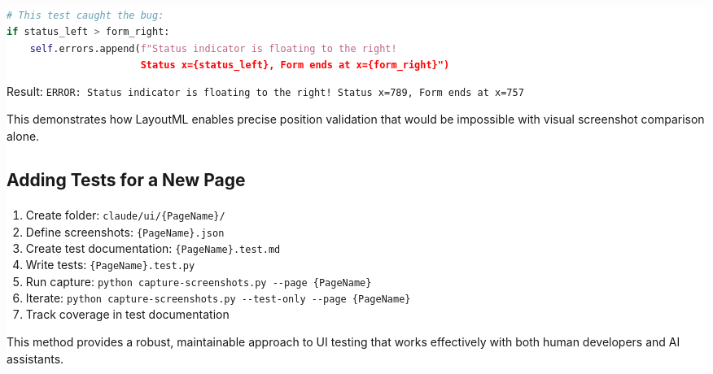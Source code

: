 ```python
# This test caught the bug:
if status_left > form_right:
    self.errors.append(f"Status indicator is floating to the right!
                       Status x={status_left}, Form ends at x={form_right}")
```

Result: `ERROR: Status indicator is floating to the right! Status x=789, Form ends at x=757`

This demonstrates how LayoutML enables precise position validation that would be impossible with visual screenshot comparison alone.

## Adding Tests for a New Page

1. Create folder: `claude/ui/{PageName}/`
2. Define screenshots: `{PageName}.json`
3. Create test documentation: `{PageName}.test.md`
4. Write tests: `{PageName}.test.py`
5. Run capture: `python capture-screenshots.py --page {PageName}`
6. Iterate: `python capture-screenshots.py --test-only --page {PageName}`
7. Track coverage in test documentation

This method provides a robust, maintainable approach to UI testing that works effectively with both human developers and AI assistants.
